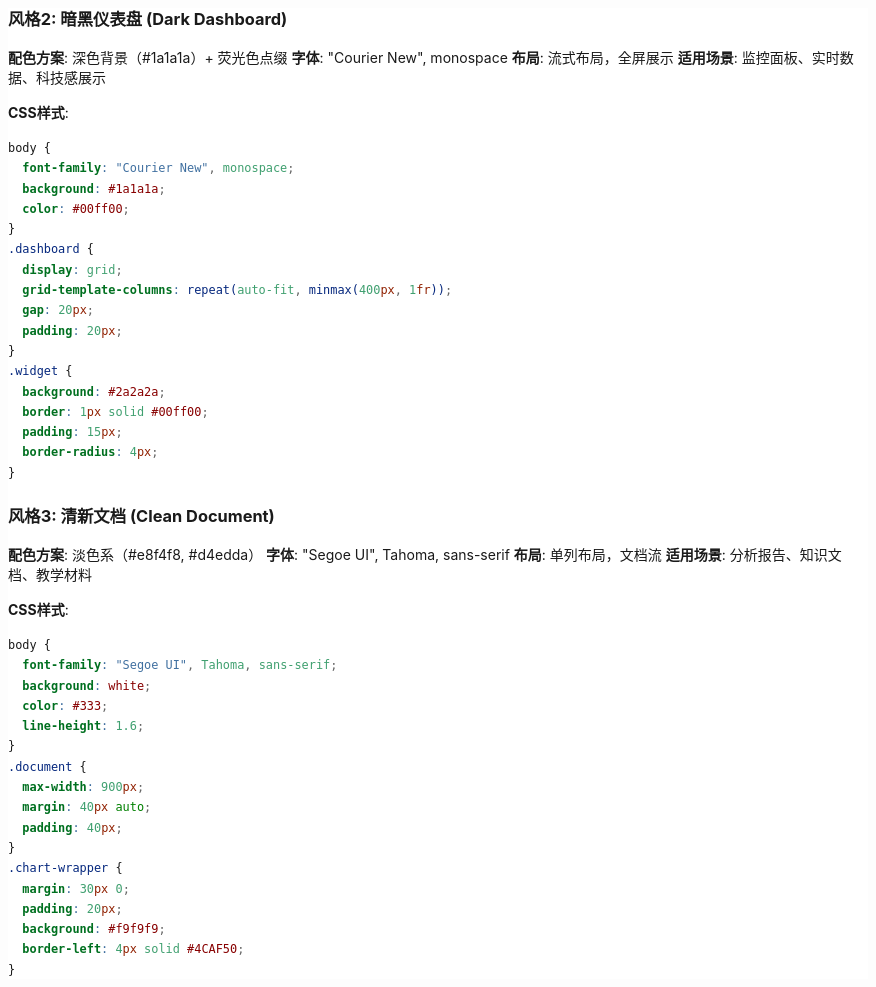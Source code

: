 ### 风格2: 暗黑仪表盘 (Dark Dashboard)
**配色方案**: 深色背景（#1a1a1a）+ 荧光色点缀
**字体**: "Courier New", monospace
**布局**: 流式布局，全屏展示
**适用场景**: 监控面板、实时数据、科技感展示

**CSS样式**:
```css
body {
  font-family: "Courier New", monospace;
  background: #1a1a1a;
  color: #00ff00;
}
.dashboard {
  display: grid;
  grid-template-columns: repeat(auto-fit, minmax(400px, 1fr));
  gap: 20px;
  padding: 20px;
}
.widget {
  background: #2a2a2a;
  border: 1px solid #00ff00;
  padding: 15px;
  border-radius: 4px;
}
```

### 风格3: 清新文档 (Clean Document)
**配色方案**: 淡色系（#e8f4f8, #d4edda）
**字体**: "Segoe UI", Tahoma, sans-serif
**布局**: 单列布局，文档流
**适用场景**: 分析报告、知识文档、教学材料

**CSS样式**:
```css
body {
  font-family: "Segoe UI", Tahoma, sans-serif;
  background: white;
  color: #333;
  line-height: 1.6;
}
.document {
  max-width: 900px;
  margin: 40px auto;
  padding: 40px;
}
.chart-wrapper {
  margin: 30px 0;
  padding: 20px;
  background: #f9f9f9;
  border-left: 4px solid #4CAF50;
}
```
